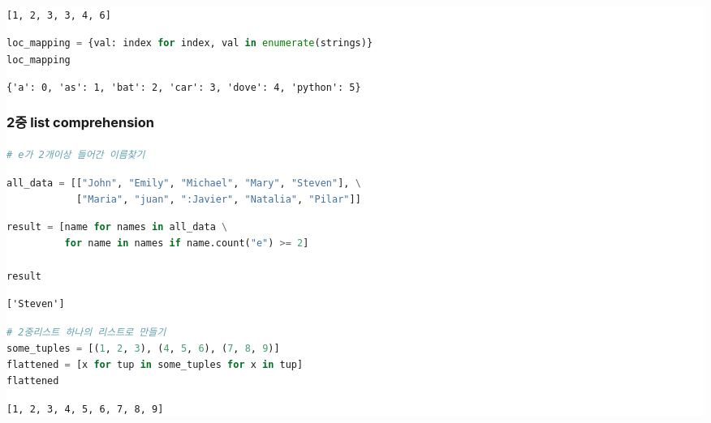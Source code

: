 

    [1, 2, 3, 3, 4, 6]




```python

```


```python
loc_mapping = {val: index for index, val in enumerate(strings)}
loc_mapping
```




    {'a': 0, 'as': 1, 'bat': 2, 'car': 3, 'dove': 4, 'python': 5}



### 2중 list comprehension


```python
# e가 2개이상 들어간 이름찾기
```


```python
all_data = [["John", "Emily", "Michael", "Mary", "Steven"], \
            ["Maria", "juan", ":Javier", "Natalia", "Pilar"]]
```


```python
result = [name for names in all_data \
          for name in names if name.count("e") >= 2]

result
```




    ['Steven']




```python

```


```python
# 2중리스트 하나의 리스트로 만들기
some_tuples = [(1, 2, 3), (4, 5, 6), (7, 8, 9)]
flattened = [x for tup in some_tuples for x in tup]
flattened
```




    [1, 2, 3, 4, 5, 6, 7, 8, 9]

